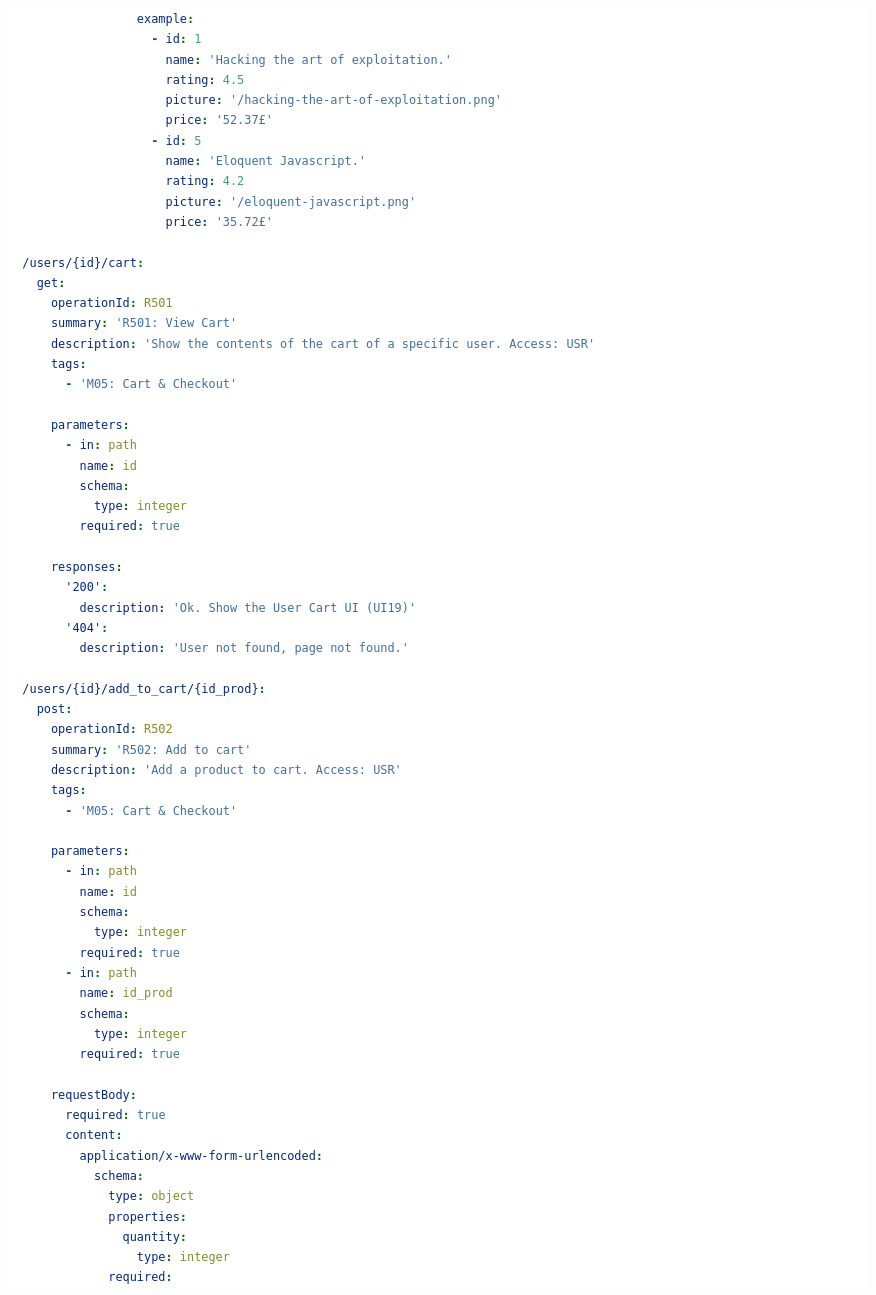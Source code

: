 ```yaml
                  example:
                    - id: 1
                      name: 'Hacking the art of exploitation.'
                      rating: 4.5
                      picture: '/hacking-the-art-of-exploitation.png'
                      price: '52.37£'
                    - id: 5
                      name: 'Eloquent Javascript.'
                      rating: 4.2
                      picture: '/eloquent-javascript.png'
                      price: '35.72£'
  
  /users/{id}/cart:
    get:
      operationId: R501
      summary: 'R501: View Cart'
      description: 'Show the contents of the cart of a specific user. Access: USR'  
      tags:
        - 'M05: Cart & Checkout'

      parameters:
        - in: path
          name: id 
          schema: 
            type: integer 
          required: true 
      
      responses:
        '200':
          description: 'Ok. Show the User Cart UI (UI19)'
        '404':
          description: 'User not found, page not found.'
  
  /users/{id}/add_to_cart/{id_prod}:
    post: 
      operationId: R502
      summary: 'R502: Add to cart'
      description: 'Add a product to cart. Access: USR' 
      tags:
        - 'M05: Cart & Checkout'
      
      parameters:
        - in: path
          name: id
          schema:
            type: integer 
          required: true 
        - in: path
          name: id_prod
          schema:
            type: integer
          required: true

      requestBody:
        required: true
        content:  
          application/x-www-form-urlencoded:
            schema:
              type: object
              properties:
                quantity:
                  type: integer
              required:
```